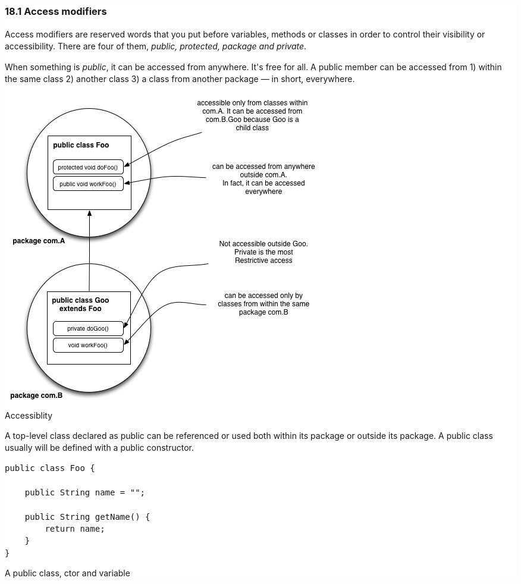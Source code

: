 ### 18.1 Access modifiers

Access modifiers are reserved words that you put before variables, methods or classes in order to control their visibility or accessibility. There are four of them, *public, protected, package and private*.  

When something is *public*, it can be accessed from anywhere. It's free for all. A public member can be accessed from 1) within the same class 2) another class 3) a class from another package &mdash; in short, everywhere.  

<img src="/img/access.png"/>
<div id="cap">Accessiblity</div>

A top-level class declared as public can be referenced or used both within its package or outside its package. A public class usually will be defined with a public constructor. 

<pre>
public class Foo {
    
    public String name = "";

    public String getName() {
        return name;    
    }
}
</pre>
<div id="cap">A public class, ctor and variable</div>
